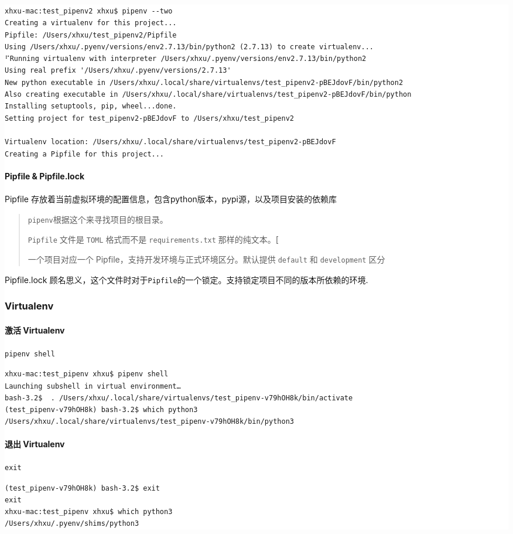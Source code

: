 ```
xhxu-mac:test_pipenv2 xhxu$ pipenv --two
Creating a virtualenv for this project...
Pipfile: /Users/xhxu/test_pipenv2/Pipfile
Using /Users/xhxu/.pyenv/versions/env2.7.13/bin/python2 (2.7.13) to create virtualenv...
⠋Running virtualenv with interpreter /Users/xhxu/.pyenv/versions/env2.7.13/bin/python2
Using real prefix '/Users/xhxu/.pyenv/versions/2.7.13'
New python executable in /Users/xhxu/.local/share/virtualenvs/test_pipenv2-pBEJdovF/bin/python2
Also creating executable in /Users/xhxu/.local/share/virtualenvs/test_pipenv2-pBEJdovF/bin/python
Installing setuptools, pip, wheel...done.
Setting project for test_pipenv2-pBEJdovF to /Users/xhxu/test_pipenv2

Virtualenv location: /Users/xhxu/.local/share/virtualenvs/test_pipenv2-pBEJdovF
Creating a Pipfile for this project...
```



#### Pipfile & Pipfile.lock

Pipfile 存放着当前虚拟环境的配置信息，包含python版本，pypi源，以及项目安装的依赖库

> `pipenv`根据这个来寻找项目的根目录。
>
> `Pipfile` 文件是 `TOML` 格式而不是 `requirements.txt` 那样的纯文本。[
>
> 一个项目对应一个 Pipfile，支持开发环境与正式环境区分。默认提供 `default` 和 `development` 区分



Pipfile.lock 顾名思义，这个文件时对于`Pipfile`的一个锁定。支持锁定项目不同的版本所依赖的环境.







### Virtualenv




#### 激活 Virtualenv

`pipenv shell`

```
xhxu-mac:test_pipenv xhxu$ pipenv shell
Launching subshell in virtual environment…
bash-3.2$  . /Users/xhxu/.local/share/virtualenvs/test_pipenv-v79hOH8k/bin/activate
(test_pipenv-v79hOH8k) bash-3.2$ which python3
/Users/xhxu/.local/share/virtualenvs/test_pipenv-v79hOH8k/bin/python3
```



#### 退出 Virtualenv 

`exit`

```
(test_pipenv-v79hOH8k) bash-3.2$ exit
exit
xhxu-mac:test_pipenv xhxu$ which python3
/Users/xhxu/.pyenv/shims/python3
```
